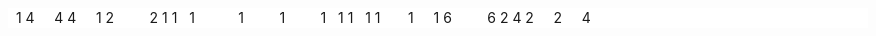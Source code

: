 <span class="cline-any cline-neutral">&nbsp;</span>
<span class="cline-any cline-yes">1</span>
<span class="cline-any cline-yes">4</span>
<span class="cline-any cline-neutral">&nbsp;</span>
<span class="cline-any cline-neutral">&nbsp;</span>
<span class="cline-any cline-yes">4</span>
<span class="cline-any cline-yes">4</span>
<span class="cline-any cline-neutral">&nbsp;</span>
<span class="cline-any cline-neutral">&nbsp;</span>
<span class="cline-any cline-yes">1</span>
<span class="cline-any cline-yes">2</span>
<span class="cline-any cline-neutral">&nbsp;</span>
<span class="cline-any cline-neutral">&nbsp;</span>
<span class="cline-any cline-neutral">&nbsp;</span>
<span class="cline-any cline-neutral">&nbsp;</span>
<span class="cline-any cline-yes">2</span>
<span class="cline-any cline-yes">1</span>
<span class="cline-any cline-yes">1</span>
<span class="cline-any cline-neutral">&nbsp;</span>
<span class="cline-any cline-yes">1</span>
<span class="cline-any cline-no">&nbsp;</span>
<span class="cline-any cline-no">&nbsp;</span>
<span class="cline-any cline-neutral">&nbsp;</span>
<span class="cline-any cline-neutral">&nbsp;</span>
<span class="cline-any cline-neutral">&nbsp;</span>
<span class="cline-any cline-yes">1</span>
<span class="cline-any cline-neutral">&nbsp;</span>
<span class="cline-any cline-neutral">&nbsp;</span>
<span class="cline-any cline-neutral">&nbsp;</span>
<span class="cline-any cline-neutral">&nbsp;</span>
<span class="cline-any cline-yes">1</span>
<span class="cline-any cline-neutral">&nbsp;</span>
<span class="cline-any cline-no">&nbsp;</span>
<span class="cline-any cline-neutral">&nbsp;</span>
<span class="cline-any cline-neutral">&nbsp;</span>
<span class="cline-any cline-yes">1</span>
<span class="cline-any cline-neutral">&nbsp;</span>
<span class="cline-any cline-yes">1</span>
<span class="cline-any cline-yes">1</span>
<span class="cline-any cline-no">&nbsp;</span>
<span class="cline-any cline-yes">1</span>
<span class="cline-any cline-yes">1</span>
<span class="cline-any cline-neutral">&nbsp;</span>
<span class="cline-any cline-neutral">&nbsp;</span>
<span class="cline-any cline-neutral">&nbsp;</span>
<span class="cline-any cline-yes">1</span>
<span class="cline-any cline-neutral">&nbsp;</span>
<span class="cline-any cline-neutral">&nbsp;</span>
<span class="cline-any cline-yes">1</span>
<span class="cline-any cline-yes">6</span>
<span class="cline-any cline-neutral">&nbsp;</span>
<span class="cline-any cline-neutral">&nbsp;</span>
<span class="cline-any cline-neutral">&nbsp;</span>
<span class="cline-any cline-neutral">&nbsp;</span>
<span class="cline-any cline-yes">6</span>
<span class="cline-any cline-yes">2</span>
<span class="cline-any cline-yes">4</span>
<span class="cline-any cline-yes">2</span>
<span class="cline-any cline-neutral">&nbsp;</span>
<span class="cline-any cline-neutral">&nbsp;</span>
<span class="cline-any cline-yes">2</span>
<span class="cline-any cline-neutral">&nbsp;</span>
<span class="cline-any cline-neutral">&nbsp;</span>
<span class="cline-any cline-yes">4</span>
